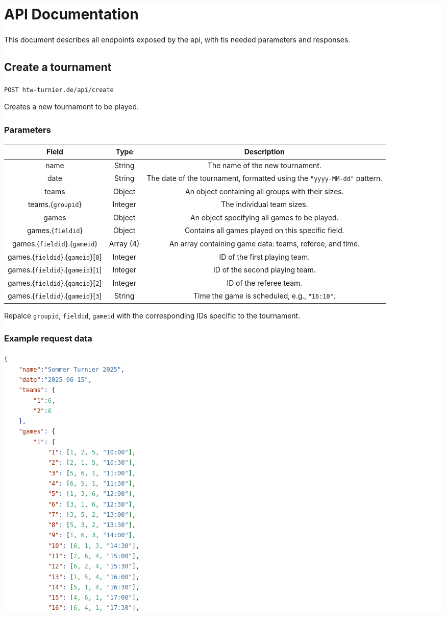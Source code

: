 # API Documentation

This document describes all endpoints exposed by the api, with tis needed parameters and responses.

## Create a tournament

`POST htw-turnier.de/api/create`

Creates a new tournament to be played.

### Parameters

| Field	| Type | Description |
| :---: | :--: | :---------: |
| name | String | The name of the new tournament.
| date | String | The date of the tournament, formatted using the `"yyyy-MM-dd"` pattern.
| teams | Object | An object containing all groups with their sizes.
| teams.{`groupid`} | Integer | The individual team sizes.
| games | Object | An object specifying all games to be played.
| games.{`fieldid`} | Object | Contains all games played on this specific field.
| games.{`fieldid`}.{`gameid`} | Array (4) | An array containing game data: teams, referee, and time.
| games.{`fieldid`}.{`gameid`}[`0`] | Integer | ID of the first playing team.
| games.{`fieldid`}.{`gameid`}[`1`] | Integer | ID of the second playing team.
| games.{`fieldid`}.{`gameid`}[`2`] | Integer | ID of the referee team.
| games.{`fieldid`}.{`gameid`}[`3`] | String | Time the game is scheduled, e.g., `"16:10"`.

Repalce `groupid`, `fieldid`, `gameid` with the corresponding IDs specific to the tournament.

### Example request data

```json
{
    "name":"Sommer Turnier 2025",
    "date":"2025-06-15",
    "teams": {
        "1":6,
        "2":6
    },
    "games": {
        "1": {
            "1": [1, 2, 5, "10:00"],
            "2": [2, 1, 5, "10:30"],
            "3": [5, 6, 1, "11:00"],
            "4": [6, 5, 1, "11:30"],
            "5": [1, 3, 6, "12:00"],
            "6": [3, 1, 6, "12:30"],
            "7": [3, 5, 2, "13:00"],
            "8": [5, 3, 2, "13:30"],
            "9": [1, 6, 3, "14:00"],
            "10": [6, 1, 3, "14:30"],
            "11": [2, 6, 4, "15:00"],
            "12": [6, 2, 4, "15:30"],
            "13": [1, 5, 4, "16:00"],
            "14": [5, 1, 4, "16:30"],
            "15": [4, 6, 1, "17:00"],
            "16": [6, 4, 1, "17:30"],
```